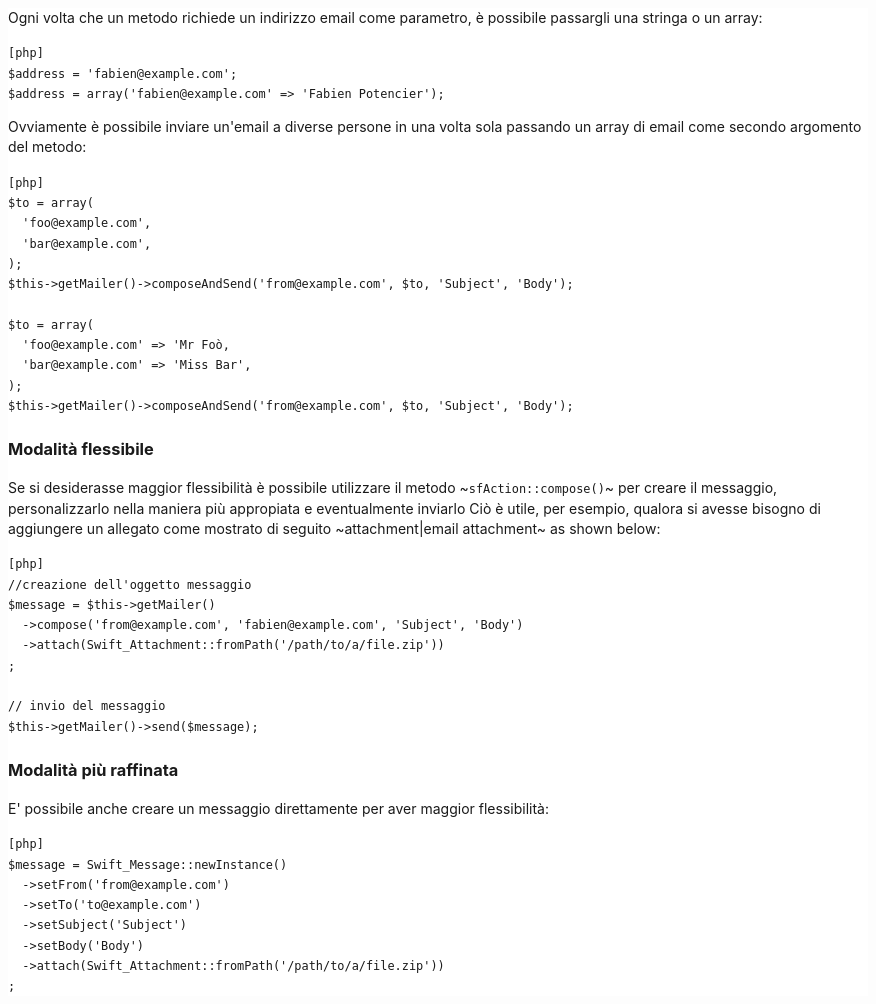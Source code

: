 Ogni volta che un metodo richiede un indirizzo email come parametro, è possibile passargli una stringa
o un array:

    [php]
    $address = 'fabien@example.com';
    $address = array('fabien@example.com' => 'Fabien Potencier');

Ovviamente è possibile inviare un'email a diverse persone in una volta sola passando un array
di email come secondo argomento del metodo:

    [php]
    $to = array(
      'foo@example.com',
      'bar@example.com',
    );
    $this->getMailer()->composeAndSend('from@example.com', $to, 'Subject', 'Body');

    $to = array(
      'foo@example.com' => 'Mr Foò,
      'bar@example.com' => 'Miss Bar',
    );
    $this->getMailer()->composeAndSend('from@example.com', $to, 'Subject', 'Body');

### Modalità flessibile

Se si desiderasse maggior flessibilità è possibile utilizzare il metodo ~`sfAction::compose()`~
per creare il messaggio, personalizzarlo nella maniera più appropiata e eventualmente inviarlo
Ciò è utile, per esempio, qualora si avesse bisogno di aggiungere un allegato come mostrato di seguito
~attachment|email attachment~ as shown below:

    [php]
    //creazione dell'oggetto messaggio
    $message = $this->getMailer()
      ->compose('from@example.com', 'fabien@example.com', 'Subject', 'Body')
      ->attach(Swift_Attachment::fromPath('/path/to/a/file.zip'))
    ;

    // invio del messaggio
    $this->getMailer()->send($message);

### Modalità più raffinata

E' possibile anche creare un messaggio direttamente per aver maggior flessibilità:

    [php]
    $message = Swift_Message::newInstance()
      ->setFrom('from@example.com')
      ->setTo('to@example.com')
      ->setSubject('Subject')
      ->setBody('Body')
      ->attach(Swift_Attachment::fromPath('/path/to/a/file.zip'))
    ;
